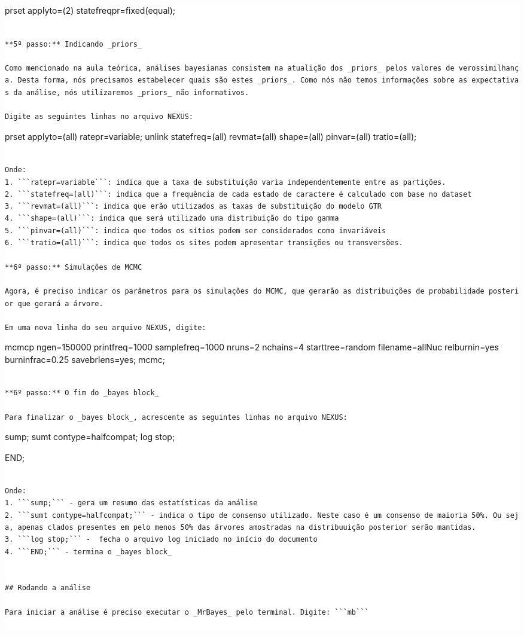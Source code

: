 prset applyto=(2) statefreqpr=fixed(equal);
```

**5º passo:** Indicando _priors_

Como mencionado na aula teórica, análises bayesianas consistem na atualição dos _priors_ pelos valores de verossimilhança. Desta forma, nós precisamos estabelecer quais são estes _priors_. Como nós não temos informações sobre as expectativas da análise, nós utilizaremos _priors_ não informativos. 

Digite as seguintes linhas no arquivo NEXUS:

```
prset applyto=(all) ratepr=variable;
unlink statefreq=(all) revmat=(all) shape=(all) pinvar=(all) tratio=(all);
```

Onde: 
1. ```ratepr=variable```: indica que a taxa de substituição varia independentemente entre as partições.
2. ```statefreq=(all)```: indica que a frequência de cada estado de caractere é calculado com base no dataset
3. ```revmat=(all)```: indica que erão utilizados as taxas de substituição do modelo GTR
4. ```shape=(all)```: indica que será utilizado uma distribuição do tipo gamma
5. ```pinvar=(all)```: indica que todos os sítios podem ser considerados como invariáveis
6. ```tratio=(all)```: indica que todos os sites podem apresentar transições ou transversões.

**6º passo:** Simulações de MCMC

Agora, é preciso indicar os parâmetros para os simulações do MCMC, que gerarão as distribuições de probabilidade posterior que gerará a árvore.

Em uma nova linha do seu arquivo NEXUS, digite:

```
mcmcp ngen=150000 printfreq=1000 samplefreq=1000 nruns=2 nchains=4 starttree=random filename=allNuc relburnin=yes burninfrac=0.25 savebrlens=yes;
mcmc;
```

**6º passo:** O fim do _bayes block_

Para finalizar o _bayes block_, acrescente as seguintes linhas no arquivo NEXUS:

```
sump;
sumt contype=halfcompat;
log stop;

END;
```

Onde:
1. ```sump;``` - gera um resumo das estatísticas da análise
2. ```sumt contype=halfcompat;``` - indica o tipo de consenso utilizado. Neste caso é um consenso de maioria 50%. Ou seja, apenas clados presentes em pelo menos 50% das árvores amostradas na distribuuição posterior serão mantidas.
3. ```log stop;``` -  fecha o arquivo log iniciado no início do documento
4. ```END;``` - termina o _bayes block_


## Rodando a análise

Para iniciar a análise é preciso executar o _MrBayes_ pelo terminal. Digite: ```mb```


```